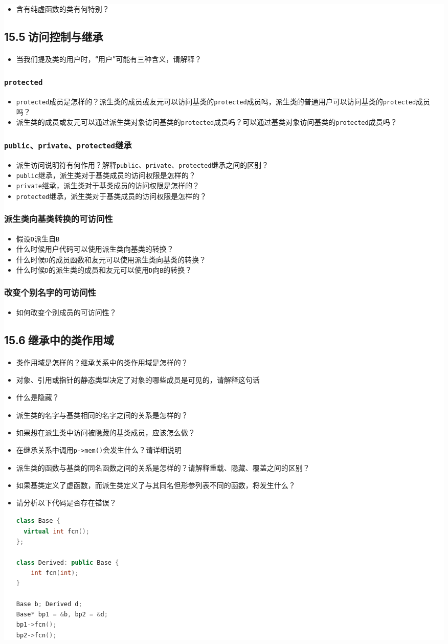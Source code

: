 - 含有纯虚函数的类有何特别？

## 15.5 访问控制与继承

- 当我们提及类的用户时，“用户”可能有三种含义，请解释？

### `protected`

- `protected`成员是怎样的？派生类的成员或友元可以访问基类的`protected`成员吗，派生类的普通用户可以访问基类的`protected`成员吗？
- 派生类的成员或友元可以通过派生类对象访问基类的`protected`成员吗？可以通过基类对象访问基类的`protected`成员吗？

### `public`、`private`、`protected`继承

- 派生访问说明符有何作用？解释`public`、`private`、`protected`继承之间的区别？
- `public`继承，派生类对于基类成员的访问权限是怎样的？
- `private`继承，派生类对于基类成员的访问权限是怎样的？
- `protected`继承，派生类对于基类成员的访问权限是怎样的？

### 派生类向基类转换的可访问性

- 假设`D`派生自`B`
- 什么时候用户代码可以使用派生类向基类的转换？
- 什么时候`D`的成员函数和友元可以使用派生类向基类的转换？
- 什么时候`D`的派生类的成员和友元可以使用`D`向`B`的转换？

### 改变个别名字的可访问性

- 如何改变个别成员的可访问性？

## 15.6 继承中的类作用域

- 类作用域是怎样的？继承关系中的类作用域是怎样的？

- 对象、引用或指针的静态类型决定了对象的哪些成员是可见的，请解释这句话

- 什么是隐藏？

- 派生类的名字与基类相同的名字之间的关系是怎样的？

- 如果想在派生类中访问被隐藏的基类成员，应该怎么做？

- 在继承关系中调用`p->mem()`会发生什么？请详细说明

- 派生类的函数与基类的同名函数之间的关系是怎样的？请解释重载、隐藏、覆盖之间的区别？

- 如果基类定义了虚函数，而派生类定义了与其同名但形参列表不同的函数，将发生什么？

- 请分析以下代码是否存在错误？

  ```c++
  class Base {
    virtual int fcn();  
  };
  
  class Derived: public Base {
      int fcn(int);
  }
  
  Base b; Derived d;
  Base* bp1 = &b, bp2 = &d;
  bp1->fcn();
  bp2->fcn();
  ```
